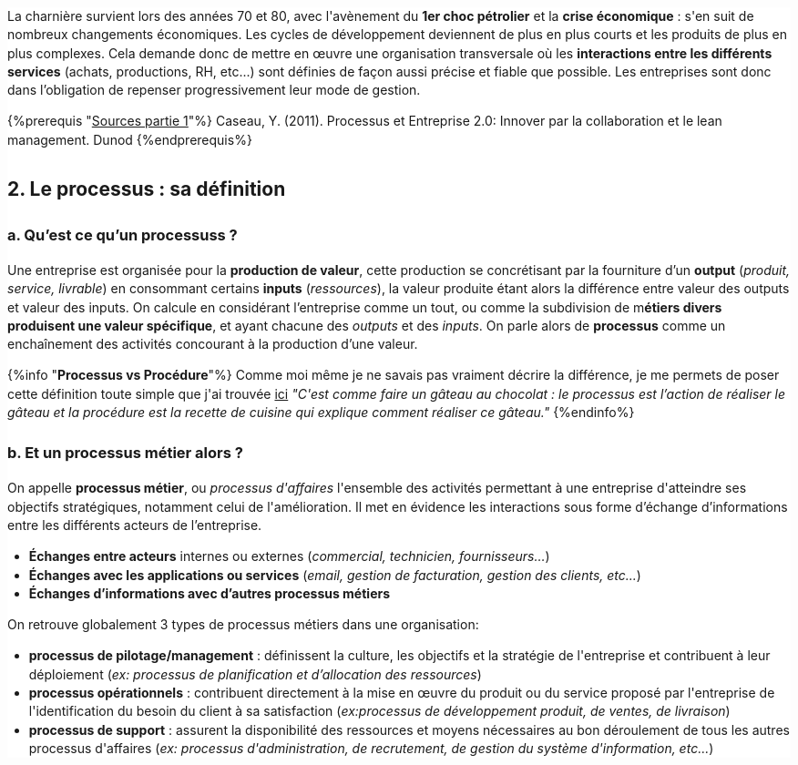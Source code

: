 La charnière survient lors des années 70 et 80, avec l'avènement du **1er choc pétrolier** et la **crise économique** : s'en suit de nombreux changements économiques. Les cycles de développement deviennent de plus en plus courts et les produits de plus en plus complexes. Cela demande donc de mettre en œuvre une organisation transversale où les **interactions entre les différents services** (achats, productions, RH, etc...) sont définies de façon aussi précise et fiable que possible. Les entreprises sont donc dans l’obligation de repenser progressivement leur mode de gestion.

{%prerequis "<u>Sources partie 1</u>"%}
Caseau, Y. (2011). Processus et Entreprise 2.0: Innover par la collaboration et le lean management. Dunod
{%endprerequis%}

<h2 id=definition> 2. Le processus : sa définition </h2>

### a. Qu’est ce qu’un processuss ?

Une entreprise est organisée pour la **production de valeur**, cette production se concrétisant par la fourniture d’un **output** (*produit, service, livrable*) en consommant certains **inputs** (*ressources*), la valeur produite étant alors la différence entre valeur des outputs et valeur des inputs. On calcule en considérant l’entreprise comme un tout, ou comme la subdivision de m**étiers divers produisent une valeur spécifique**, et ayant chacune des *outputs* et des *inputs*. On parle alors de **processus** comme un enchaînement des activités concourant à la production d’une valeur.

{%info "**Processus vs Procédure**"%}
Comme moi même je ne savais pas vraiment décrire la différence, je me permets de poser cette définition toute simple que j'ai trouvée [ici](https://optimiso-group.com/articles/comprendre-enfin-la-difference-entre-processus-et-procedure/)
*"C'est comme faire un gâteau au chocolat : le processus est l’action de réaliser le gâteau et la procédure est la recette de cuisine qui explique comment réaliser ce gâteau."*
{%endinfo%}

### b. Et un processus métier alors ?

On appelle **processus métier**, ou *processus d'affaires* l'ensemble des activités permettant à une entreprise d'atteindre ses objectifs stratégiques, notamment celui de l'amélioration. Il met en évidence les interactions sous forme d’échange d’informations entre les différents acteurs de l’entreprise.

-	**Échanges entre acteurs** internes ou externes (*commercial, technicien, fournisseurs…*)
-	**Échanges avec les applications ou services** (*email, gestion de facturation, gestion des clients, etc...*)
-	**Échanges d’informations avec d’autres processus métiers**

On retrouve globalement 3 types de processus métiers dans une organisation:

- **processus de pilotage/management** : définissent la culture, les objectifs et la stratégie de l'entreprise et contribuent à leur déploiement (*ex: processus de planification et d’allocation des ressources*)
- **processus opérationnels** : contribuent directement à la mise en œuvre du produit ou du service proposé par l'entreprise de l'identification du besoin du client à sa satisfaction (*ex:processus de développement produit, de ventes, de livraison*)
- **processus de support** : assurent la disponibilité des ressources et moyens nécessaires au bon déroulement de tous les autres processus d'affaires (*ex: processus d'administration, de recrutement, de gestion du système d'information, etc...*)
